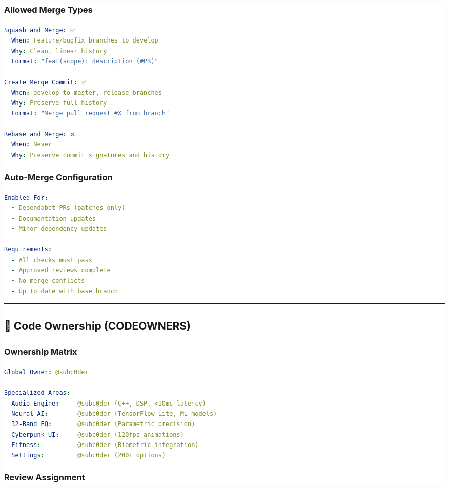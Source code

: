 ### **Allowed Merge Types**

```yaml
Squash and Merge: ✅
  When: Feature/bugfix branches to develop
  Why: Clean, linear history
  Format: "feat(scope): description (#PR)"
  
Create Merge Commit: ✅
  When: develop to master, release branches
  Why: Preserve full history
  Format: "Merge pull request #X from branch"
  
Rebase and Merge: ❌
  When: Never
  Why: Preserve commit signatures and history
```

### **Auto-Merge Configuration**

```yaml
Enabled For: 
  - Dependabot PRs (patches only)
  - Documentation updates
  - Minor dependency updates
  
Requirements:
  - All checks must pass
  - Approved reviews complete
  - No merge conflicts
  - Up to date with base branch
```

---

## 👥 Code Ownership (CODEOWNERS)

### **Ownership Matrix**

```yaml
Global Owner: @subc0der

Specialized Areas:
  Audio Engine:     @subc0der (C++, DSP, <10ms latency)
  Neural AI:        @subc0der (TensorFlow Lite, ML models)
  32-Band EQ:       @subc0der (Parametric precision)
  Cyberpunk UI:     @subc0der (120fps animations)
  Fitness:          @subc0der (Biometric integration)
  Settings:         @subc0der (200+ options)
```

### **Review Assignment**
